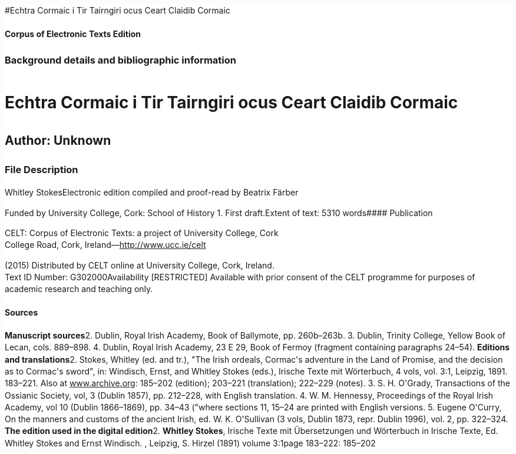 

#Echtra Cormaic i Tir Tairngiri ocus Ceart Claidib Cormaic






#### Corpus of Electronic Texts Edition


### Background details and bibliographic information


Echtra Cormaic i Tir Tairngiri ocus Ceart Claidib Cormaic
=========================================================


Author: Unknown
---------------


### File Description

Whitley StokesElectronic edition compiled and proof-read by Beatrix Färber

Funded by University College, Cork: School of History 1. First draft.Extent of text: 5310 words#### Publication


CELT: Corpus of Electronic Texts: a project of University College, Cork  
College Road, Cork, Ireland—http://www.ucc.ie/celt

 (2015) Distributed by CELT online at University College, Cork, Ireland.  
Text ID Number: G302000Availability [RESTRICTED] 
Available with prior consent of the CELT programme for purposes of academic research and teaching only.


#### Sources


**Manuscript sources**2. Dublin, Royal Irish Academy, Book of Ballymote, pp. 260b–263b.
3. Dublin, Trinity College, Yellow Book of Lecan, cols. 889–898.
4. Dublin, Royal Irish Academy, 23 E 29, Book of Fermoy (fragment containing paragraphs 24–54).
**Editions and translations**2. Stokes, Whitley (ed. and tr.), "The Irish ordeals, Cormac's adventure in the Land of Promise, and the decision as to Cormac's sword", in: Windisch, Ernst, and Whitley Stokes (eds.), Irische Texte mit Wörterbuch, 4 vols, vol. 3:1, Leipzig, 1891. 183–221. Also at www.archive.org: 185–202 (edition); 203–221 (translation); 222–229 (notes).
3. S. H. O'Grady, Transactions of the Ossianic Society, vol, 3 (Dublin 1857), pp. 212–228, with English translation.
4. W. M. Hennessy, Proceedings of the Royal Irish Academy, vol 10 (Dublin 1866–1869), pp. 34–43 ("where sections 11, 15–24 are printed with English versions.
5. Eugene O'Curry, On the manners and customs of the ancient Irish, ed. W. K. O'Sullivan (3 vols, Dublin 1873, repr. Dublin 1996), vol. 2, pp. 322–324.
**The edition used in the digital edition**2. **Whitley Stokes**, Irische Texte mit Übersetzungen und Wörterbuch in Irische Texte, Ed. Whitley Stokes and Ernst Windisch. , Leipzig, S. Hirzel (1891) volume 3:1page 183–222: 185–202
